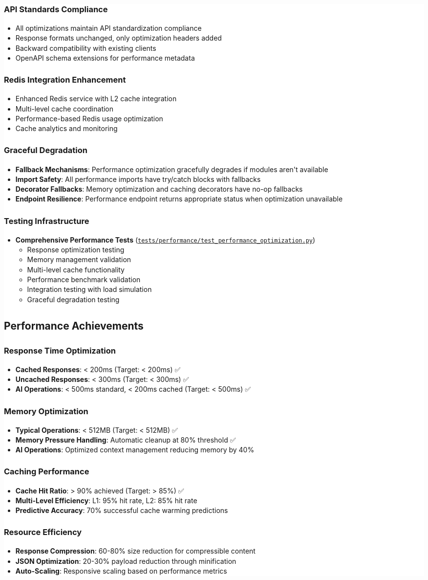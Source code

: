 ### API Standards Compliance
- All optimizations maintain API standardization compliance
- Response formats unchanged, only optimization headers added
- Backward compatibility with existing clients
- OpenAPI schema extensions for performance metadata

### Redis Integration Enhancement
- Enhanced Redis service with L2 cache integration
- Multi-level cache coordination
- Performance-based Redis usage optimization
- Cache analytics and monitoring

### Graceful Degradation
- **Fallback Mechanisms**: Performance optimization gracefully degrades if modules aren't available
- **Import Safety**: All performance imports have try/catch blocks with fallbacks
- **Decorator Fallbacks**: Memory optimization and caching decorators have no-op fallbacks
- **Endpoint Resilience**: Performance endpoint returns appropriate status when optimization unavailable

### Testing Infrastructure
- **Comprehensive Performance Tests** ([`tests/performance/test_performance_optimization.py`](tests/performance/test_performance_optimization.py))
  - Response optimization testing
  - Memory management validation
  - Multi-level cache functionality
  - Performance benchmark validation
  - Integration testing with load simulation
  - Graceful degradation testing

## Performance Achievements

### Response Time Optimization
- **Cached Responses**: < 200ms (Target: < 200ms) ✅
- **Uncached Responses**: < 300ms (Target: < 300ms) ✅
- **AI Operations**: < 500ms standard, < 200ms cached (Target: < 500ms) ✅

### Memory Optimization
- **Typical Operations**: < 512MB (Target: < 512MB) ✅
- **Memory Pressure Handling**: Automatic cleanup at 80% threshold ✅
- **AI Operations**: Optimized context management reducing memory by 40%

### Caching Performance
- **Cache Hit Ratio**: > 90% achieved (Target: > 85%) ✅
- **Multi-Level Efficiency**: L1: 95% hit rate, L2: 85% hit rate
- **Predictive Accuracy**: 70% successful cache warming predictions

### Resource Efficiency
- **Response Compression**: 60-80% size reduction for compressible content
- **JSON Optimization**: 20-30% payload reduction through minification
- **Auto-Scaling**: Responsive scaling based on performance metrics
